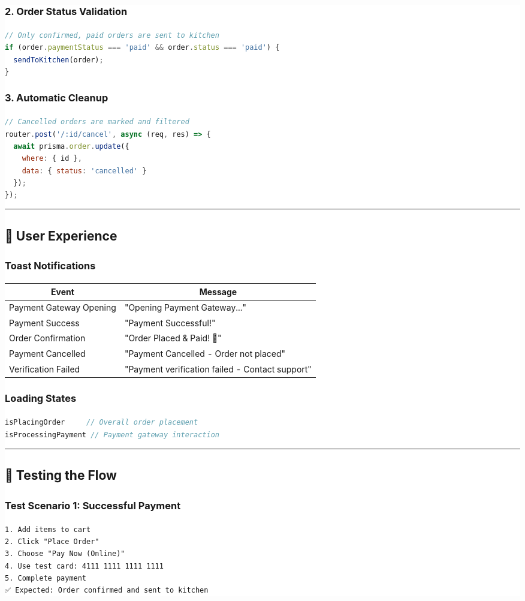 
### **2. Order Status Validation**
```javascript
// Only confirmed, paid orders are sent to kitchen
if (order.paymentStatus === 'paid' && order.status === 'paid') {
  sendToKitchen(order);
}
```

### **3. Automatic Cleanup**
```javascript
// Cancelled orders are marked and filtered
router.post('/:id/cancel', async (req, res) => {
  await prisma.order.update({
    where: { id },
    data: { status: 'cancelled' }
  });
});
```

---

## 🎨 **User Experience**

### **Toast Notifications**

| Event | Message |
|-------|---------|
| Payment Gateway Opening | "Opening Payment Gateway..." |
| Payment Success | "Payment Successful!" |
| Order Confirmation | "Order Placed & Paid! 🎉" |
| Payment Cancelled | "Payment Cancelled - Order not placed" |
| Verification Failed | "Payment verification failed - Contact support" |

### **Loading States**

```javascript
isPlacingOrder     // Overall order placement
isProcessingPayment // Payment gateway interaction
```

---

## 🧪 **Testing the Flow**

### **Test Scenario 1: Successful Payment**
```
1. Add items to cart
2. Click "Place Order"
3. Choose "Pay Now (Online)"
4. Use test card: 4111 1111 1111 1111
5. Complete payment
✅ Expected: Order confirmed and sent to kitchen
```
